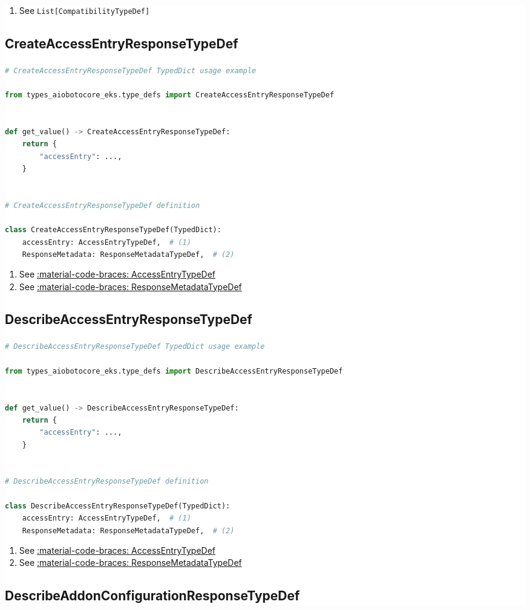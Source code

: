 1. See `List[CompatibilityTypeDef]`

## CreateAccessEntryResponseTypeDef

```python
# CreateAccessEntryResponseTypeDef TypedDict usage example

from types_aiobotocore_eks.type_defs import CreateAccessEntryResponseTypeDef


def get_value() -> CreateAccessEntryResponseTypeDef:
    return {
        "accessEntry": ...,
    }


# CreateAccessEntryResponseTypeDef definition

class CreateAccessEntryResponseTypeDef(TypedDict):
    accessEntry: AccessEntryTypeDef,  # (1)
    ResponseMetadata: ResponseMetadataTypeDef,  # (2)
```

1. See [:material-code-braces: AccessEntryTypeDef](./type_defs.md#accessentrytypedef)
2. See [:material-code-braces: ResponseMetadataTypeDef](./type_defs.md#responsemetadatatypedef)

## DescribeAccessEntryResponseTypeDef

```python
# DescribeAccessEntryResponseTypeDef TypedDict usage example

from types_aiobotocore_eks.type_defs import DescribeAccessEntryResponseTypeDef


def get_value() -> DescribeAccessEntryResponseTypeDef:
    return {
        "accessEntry": ...,
    }


# DescribeAccessEntryResponseTypeDef definition

class DescribeAccessEntryResponseTypeDef(TypedDict):
    accessEntry: AccessEntryTypeDef,  # (1)
    ResponseMetadata: ResponseMetadataTypeDef,  # (2)
```

1. See [:material-code-braces: AccessEntryTypeDef](./type_defs.md#accessentrytypedef)
2. See [:material-code-braces: ResponseMetadataTypeDef](./type_defs.md#responsemetadatatypedef)

## DescribeAddonConfigurationResponseTypeDef
